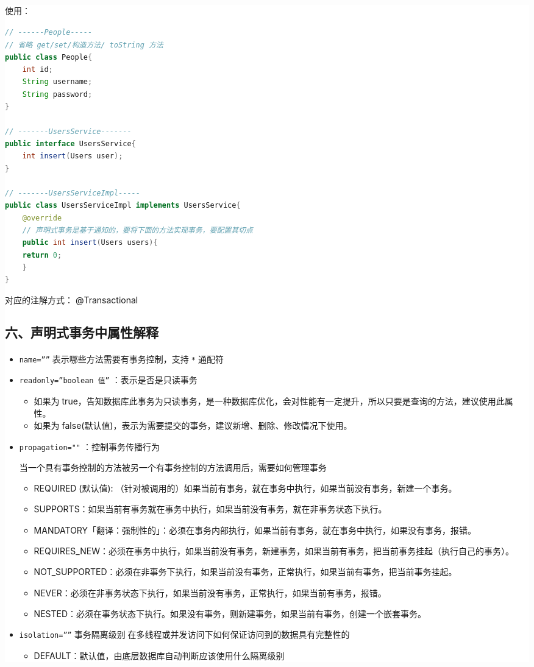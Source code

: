  使用：
```java
// ------People-----
// 省略 get/set/构造方法/ toString 方法
public class People{
    int id;
    String username;
    String password;
}

// -------UsersService-------
public interface UsersService{
    int insert(Users user);
}

// -------UsersServiceImpl-----
public class UsersServiceImpl implements UsersService{
    @override
    // 声明式事务是基于通知的，要将下面的方法实现事务，要配置其切点
    public int insert(Users users){
    return 0;
    }
}
```

对应的注解方式： @Transactional

## 六、声明式事务中属性解释

- `name=””` 表示哪些方法需要有事务控制，支持 `*` 通配符

- `readonly=”boolean 值”` ：表示是否是只读事务
  
  - 如果为 true，告知数据库此事务为只读事务，是一种数据库优化，会对性能有一定提升，所以只要是查询的方法，建议使用此属性。
  - 如果为 false(默认值)，表示为需要提交的事务，建议新增、删除、修改情况下使用。
  
- `propagation=""` ：控制事务传播行为

  当一个具有事务控制的方法被另一个有事务控制的方法调用后，需要如何管理事务

  - REQUIRED (默认值): （针对被调用的）如果当前有事务，就在事务中执行，如果当前没有事务，新建一个事务。

  -  SUPPORTS：如果当前有事务就在事务中执行，如果当前没有事务，就在非事务状态下执行。

  - MANDATORY「翻译：强制性的」：必须在事务内部执行，如果当前有事务，就在事务中执行，如果没有事务，报错。

  - REQUIRES_NEW：必须在事务中执行，如果当前没有事务，新建事务，如果当前有事务，把当前事务挂起（执行自己的事务）。
  - NOT_SUPPORTED：必须在非事务下执行，如果当前没有事务，正常执行，如果当前有事务，把当前事务挂起。

  - NEVER：必须在非事务状态下执行，如果当前没有事务，正常执行，如果当前有事务，报错。

  - NESTED：必须在事务状态下执行。如果没有事务，则新建事务，如果当前有事务，创建一个嵌套事务。


- `isolation=””` 事务隔离级别
  在多线程或并发访问下如何保证访问到的数据具有完整性的

  - DEFAULT：默认值，由底层数据库自动判断应该使用什么隔离级别
